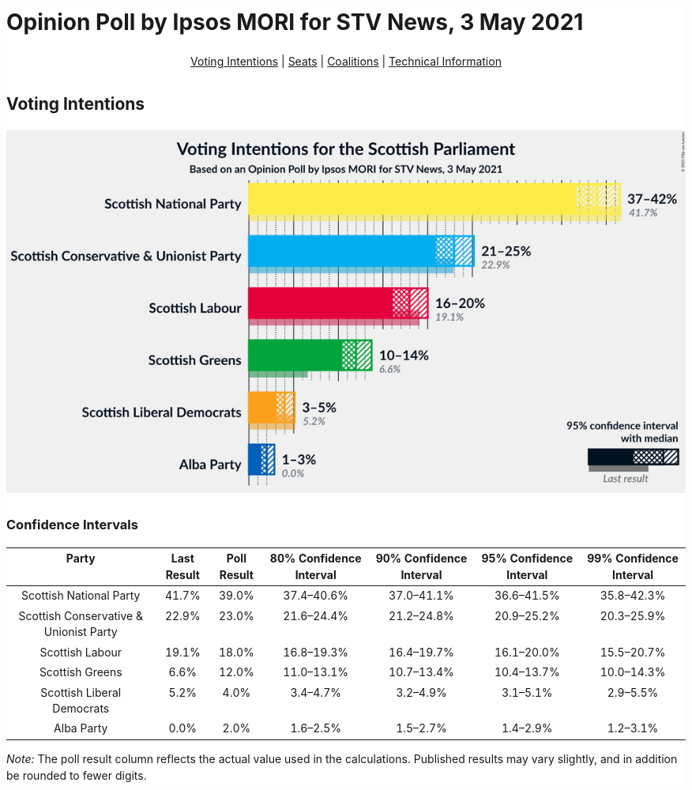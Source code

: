 # Opinion Poll by Ipsos MORI for STV News, 3 May 2021

<p align="center"><a href="#voting-intentions">Voting Intentions</a> | <a href="#seats">Seats</a> | <a href="#coalitions">Coalitions</a> | <a href="#technical-information">Technical Information</a></p>

## Voting Intentions

![Graph with voting intentions not yet produced](2021-05-03-IpsosMORI.png "Voting Intentions")

### Confidence Intervals

| Party | Last Result | Poll Result | 80% Confidence Interval | 90% Confidence Interval | 95% Confidence Interval | 99% Confidence Interval |
|:-----:|:-----------:|:-----------:|:-----------------------:|:-----------------------:|:-----------------------:|:-----------------------:|
| Scottish National Party | 41.7% | 39.0% | 37.4–40.6% |37.0–41.1% |36.6–41.5% |35.8–42.3% |
| Scottish Conservative & Unionist Party | 22.9% | 23.0% | 21.6–24.4% |21.2–24.8% |20.9–25.2% |20.3–25.9% |
| Scottish Labour | 19.1% | 18.0% | 16.8–19.3% |16.4–19.7% |16.1–20.0% |15.5–20.7% |
| Scottish Greens | 6.6% | 12.0% | 11.0–13.1% |10.7–13.4% |10.4–13.7% |10.0–14.3% |
| Scottish Liberal Democrats | 5.2% | 4.0% | 3.4–4.7% |3.2–4.9% |3.1–5.1% |2.9–5.5% |
| Alba Party | 0.0% | 2.0% | 1.6–2.5% |1.5–2.7% |1.4–2.9% |1.2–3.1% |

*Note:* The poll result column reflects the actual value used in the calculations. Published results may vary slightly, and in addition be rounded to fewer digits.
